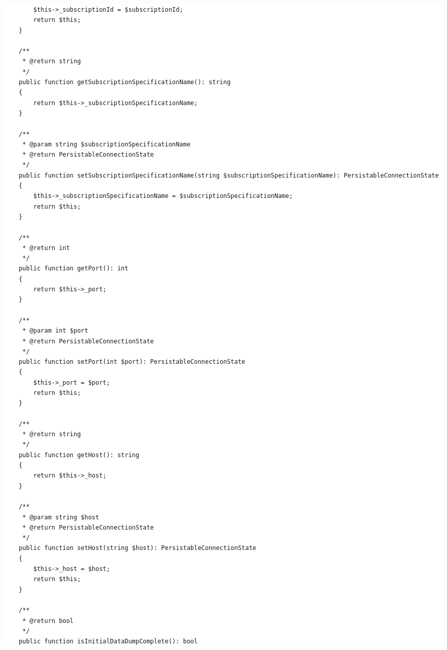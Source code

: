 ```
        $this->_subscriptionId = $subscriptionId;
        return $this;
    }

    /**
     * @return string
     */
    public function getSubscriptionSpecificationName(): string
    {
        return $this->_subscriptionSpecificationName;
    }

    /**
     * @param string $subscriptionSpecificationName
     * @return PersistableConnectionState
     */
    public function setSubscriptionSpecificationName(string $subscriptionSpecificationName): PersistableConnectionState
    {
        $this->_subscriptionSpecificationName = $subscriptionSpecificationName;
        return $this;
    }

    /**
     * @return int
     */
    public function getPort(): int
    {
        return $this->_port;
    }

    /**
     * @param int $port
     * @return PersistableConnectionState
     */
    public function setPort(int $port): PersistableConnectionState
    {
        $this->_port = $port;
        return $this;
    }

    /**
     * @return string
     */
    public function getHost(): string
    {
        return $this->_host;
    }

    /**
     * @param string $host
     * @return PersistableConnectionState
     */
    public function setHost(string $host): PersistableConnectionState
    {
        $this->_host = $host;
        return $this;
    }

    /**
     * @return bool
     */
    public function isInitialDataDumpComplete(): bool
```